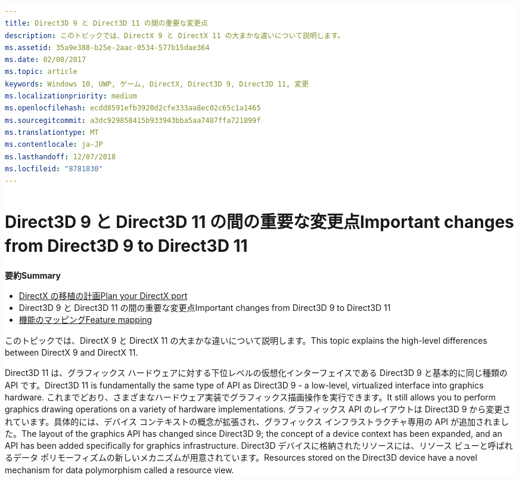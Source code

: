 ```yaml
---
title: Direct3D 9 と Direct3D 11 の間の重要な変更点
description: このトピックでは、DirectX 9 と DirectX 11 の大まかな違いについて説明します。
ms.assetid: 35a9e388-b25e-2aac-0534-577b15dae364
ms.date: 02/08/2017
ms.topic: article
keywords: Windows 10, UWP, ゲーム, DirectX, Direct3D 9, Direct3D 11, 変更
ms.localizationpriority: medium
ms.openlocfilehash: ecdd8591efb3920d2cfe333aa8ec02c65c1a1465
ms.sourcegitcommit: a3dc929858415b933943bba5aa7487ffa721899f
ms.translationtype: MT
ms.contentlocale: ja-JP
ms.lasthandoff: 12/07/2018
ms.locfileid: "8781830"
---
```

# <a name="important-changes-from-direct3d-9-to-direct3d-11"></a><span data-ttu-id="0a8a6-104">Direct3D 9 と Direct3D 11 の間の重要な変更点</span><span class="sxs-lookup"><span data-stu-id="0a8a6-104">Important changes from Direct3D 9 to Direct3D 11</span></span>



**<span data-ttu-id="0a8a6-105">要約</span><span class="sxs-lookup"><span data-stu-id="0a8a6-105">Summary</span></span>**

-   [<span data-ttu-id="0a8a6-106">DirectX の移植の計画</span><span class="sxs-lookup"><span data-stu-id="0a8a6-106">Plan your DirectX port</span></span>](plan-your-directx-port.md)
-   <span data-ttu-id="0a8a6-107">Direct3D 9 と Direct3D 11 の間の重要な変更点</span><span class="sxs-lookup"><span data-stu-id="0a8a6-107">Important changes from Direct3D 9 to Direct3D 11</span></span>
-   [<span data-ttu-id="0a8a6-108">機能のマッピング</span><span class="sxs-lookup"><span data-stu-id="0a8a6-108">Feature mapping</span></span>](feature-mapping.md)


<span data-ttu-id="0a8a6-109">このトピックでは、DirectX 9 と DirectX 11 の大まかな違いについて説明します。</span><span class="sxs-lookup"><span data-stu-id="0a8a6-109">This topic explains the high-level differences between DirectX 9 and DirectX 11.</span></span>

<span data-ttu-id="0a8a6-110">Direct3D 11 は、グラフィックス ハードウェアに対する下位レベルの仮想化インターフェイスである Direct3D 9 と基本的に同じ種類の API です。</span><span class="sxs-lookup"><span data-stu-id="0a8a6-110">Direct3D 11 is fundamentally the same type of API as Direct3D 9 - a low-level, virtualized interface into graphics hardware.</span></span> <span data-ttu-id="0a8a6-111">これまでどおり、さまざまなハードウェア実装でグラフィックス描画操作を実行できます。</span><span class="sxs-lookup"><span data-stu-id="0a8a6-111">It still allows you to perform graphics drawing operations on a variety of hardware implementations.</span></span> <span data-ttu-id="0a8a6-112">グラフィックス API のレイアウトは Direct3D 9 から変更されています。具体的には、デバイス コンテキストの概念が拡張され、グラフィックス インフラストラクチャ専用の API が追加されました。</span><span class="sxs-lookup"><span data-stu-id="0a8a6-112">The layout of the graphics API has changed since Direct3D 9; the concept of a device context has been expanded, and an API has been added specifically for graphics infrastructure.</span></span> <span data-ttu-id="0a8a6-113">Direct3D デバイスに格納されたリソースには、リソース ビューと呼ばれるデータ ポリモーフィズムの新しいメカニズムが用意されています。</span><span class="sxs-lookup"><span data-stu-id="0a8a6-113">Resources stored on the Direct3D device have a novel mechanism for data polymorphism called a resource view.</span></span>
